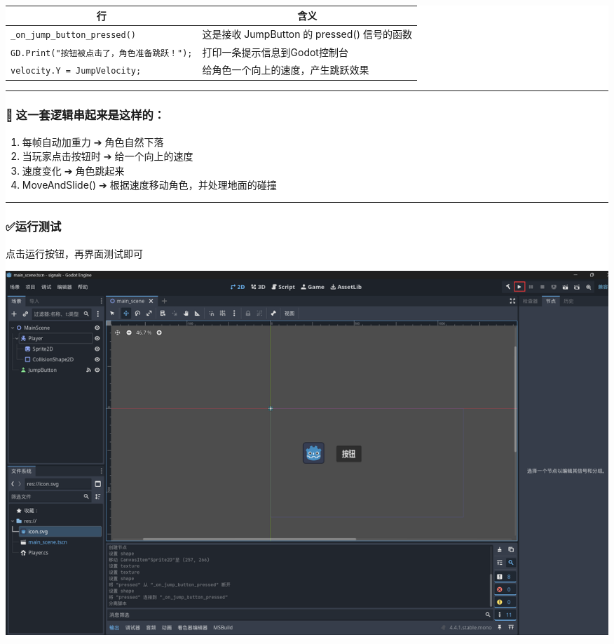 | 行                                          | 含义                                        |
| ------------------------------------------- | ------------------------------------------- |
| `_on_jump_button_pressed()`                 | 这是接收 JumpButton 的 pressed() 信号的函数 |
| `GD.Print("按钮被点击了，角色准备跳跃！");` | 打印一条提示信息到Godot控制台               |
| `velocity.Y = JumpVelocity;`                | 给角色一个向上的速度，产生跳跃效果          |

---

### 🎯 这一套逻辑串起来是这样的：

1. 每帧自动加重力 ➔ 角色自然下落
2. 当玩家点击按钮时 ➔ 给一个向上的速度
3. 速度变化 ➔ 角色跳起来
4. MoveAndSlide() ➔ 根据速度移动角色，并处理地面的碰撞

---

### ✅运行测试

点击运行按钮，再界面测试即可

![运行按钮](./img/运行按钮.png)

